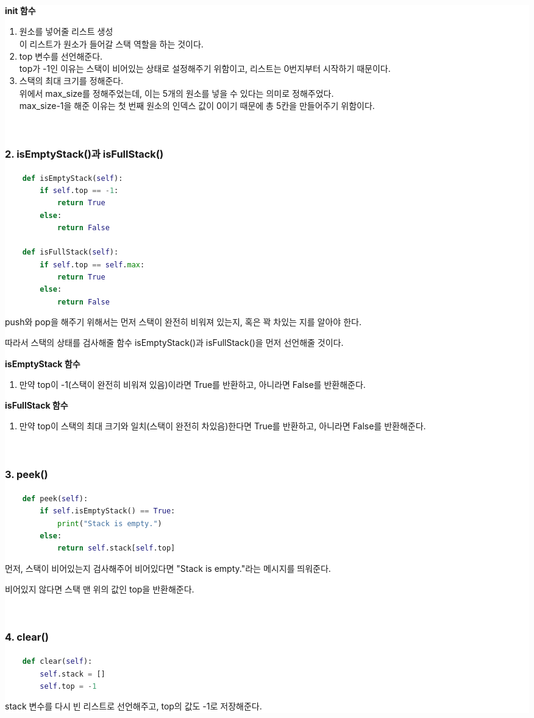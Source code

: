 **__init__ 함수**

1.  원소를 넣어줄 리스트 생성  
    이 리스트가 원소가 들어갈 스택 역할을 하는 것이다.
2.  top 변수를 선언해준다.  
    top가 -1인 이유는 스택이 비어있는 상태로 설정해주기 위함이고, 리스트는 0번지부터 시작하기 때문이다.
3.  스택의 최대 크기를 정해준다.  
    위에서 max_size를 정해주었는데, 이는 5개의 원소를 넣을 수 있다는 의미로 정해주었다.  
    max_size-1을 해준 이유는 첫 번째 원소의 인덱스 값이 0이기 때문에 총 5칸을 만들어주기 위함이다.
    
<br>

### **2. isEmptyStack()과 isFullStack()**
```python
    def isEmptyStack(self):
        if self.top == -1:
            return True
        else:
            return False

    def isFullStack(self):
        if self.top == self.max:
            return True
        else:
            return False
```
push와 pop을 해주기 위해서는 먼저 스택이 완전히 비워져 있는지, 혹은 꽉 차있는 지를 알아야 한다.

따라서 스택의 상태를 검사해줄 함수 isEmptyStack()과 isFullStack()을 먼저 선언해줄 것이다.

  

**isEmptyStack 함수**

1.  만약 top이 -1(스택이 완전히 비워져 있음)이라면 True를 반환하고, 아니라면 False를 반환해준다.

**isFullStack 함수**

1.  만약 top이 스택의 최대 크기와 일치(스택이 완전히 차있음)한다면 True를 반환하고, 아니라면 False를 반환해준다.

<br>

### **3. peek()**
```python
    def peek(self):
        if self.isEmptyStack() == True:
            print("Stack is empty.")
        else:
            return self.stack[self.top]
```
먼저, 스택이 비어있는지 검사해주어 비어있다면 "Stack is empty."라는 메시지를 띄워준다.

비어있지 않다면 스택 맨 위의 값인 top을 반환해준다.

  <br>

### **4. clear()**
```python
    def clear(self):
        self.stack = []
        self.top = -1
```
stack 변수를 다시 빈 리스트로 선언해주고, top의 값도 -1로 저장해준다.

